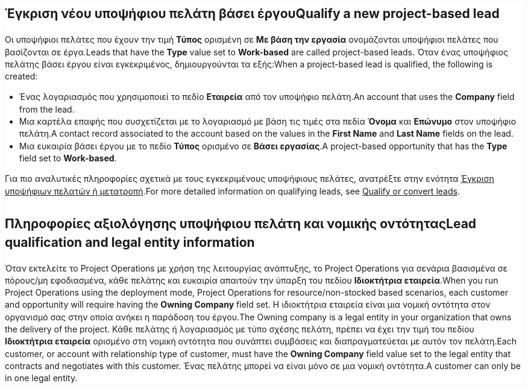 ## <a name="qualify-a-new-project-based-lead"></a><span data-ttu-id="d313a-159">Έγκριση νέου υποψήφιου πελάτη βάσει έργου</span><span class="sxs-lookup"><span data-stu-id="d313a-159">Qualify a new project-based lead</span></span>

<span data-ttu-id="d313a-160">Οι υποψήφιοι πελάτες που έχουν την τιμή **Τύπος** ορισμένη σε **Με βάση την εργασία** ονομάζονται υποψήφιοι πελάτες που βασίζονται σε έργα.</span><span class="sxs-lookup"><span data-stu-id="d313a-160">Leads that have the **Type** value set to **Work-based** are called project-based leads.</span></span> <span data-ttu-id="d313a-161">Όταν ένας υποψήφιος πελάτης βάσει έργου είναι εγκεκριμένος, δημιουργούνται τα εξής:</span><span class="sxs-lookup"><span data-stu-id="d313a-161">When a project-based lead is qualified, the following is created:</span></span>

- <span data-ttu-id="d313a-162">Ένας λογαριασμός που χρησιμοποιεί το πεδίο **Εταιρεία** από τον υποψήφιο πελάτη.</span><span class="sxs-lookup"><span data-stu-id="d313a-162">An account that uses the **Company** field from the lead.</span></span>
- <span data-ttu-id="d313a-163">Μια καρτέλα επαφής που συσχετίζεται με το λογαριασμό με βάση τις τιμές στα πεδία **Όνομα** και **Επώνυμο** στον υποψήφιο πελάτη.</span><span class="sxs-lookup"><span data-stu-id="d313a-163">A contact record associated to the account based on the values in the **First Name** and **Last Name** fields on the lead.</span></span>
- <span data-ttu-id="d313a-164">Μια ευκαιρία βάσει έργου με το πεδίο **Τύπος** ορισμένο σε **Βάσει εργασίας**.</span><span class="sxs-lookup"><span data-stu-id="d313a-164">A project-based opportunity that has the **Type** field set to **Work-based**.</span></span>

<span data-ttu-id="d313a-165">Για πιο αναλυτικές πληροφορίες σχετικά με τους εγκεκριμένους υποψήφιους πελάτες, ανατρέξτε στην ενότητα [Έγκριση υποψήφιων πελατών ή μετατροπή](https://docs.microsoft.com/dynamics365/sales-enterprise/qualify-lead-convert-opportunity-sales).</span><span class="sxs-lookup"><span data-stu-id="d313a-165">For more detailed information on qualifying leads, see [Qualify or convert leads](https://docs.microsoft.com/dynamics365/sales-enterprise/qualify-lead-convert-opportunity-sales).</span></span>

## <a name="lead-qualification-and-legal-entity-information"></a><span data-ttu-id="d313a-166">Πληροφορίες αξιολόγησης υποψήφιου πελάτη και νομικής οντότητας</span><span class="sxs-lookup"><span data-stu-id="d313a-166">Lead qualification and legal entity information</span></span> 

<span data-ttu-id="d313a-167">Όταν εκτελείτε το Project Operations με χρήση της λειτουργίας ανάπτυξης, το Project Operations για σενάρια βασισμένα σε πόρους/μη εφοδιασμένα, κάθε πελάτης και ευκαιρία απαιτούν την ύπαρξη του πεδίου **Ιδιοκτήτρια εταιρεία**.</span><span class="sxs-lookup"><span data-stu-id="d313a-167">When you run Project Operations using the deployment mode, Project Operations for resource/non-stocked based scenarios, each customer and opportunity will require having the **Owning Company** field set.</span></span> <span data-ttu-id="d313a-168">Η ιδιοκτήτρια εταιρεία είναι μια νομική οντότητα στον οργανισμό σας στην οποία ανήκει η παράδοση του έργου.</span><span class="sxs-lookup"><span data-stu-id="d313a-168">The Owning company is a legal entity in your organization that owns the delivery of the project.</span></span> <span data-ttu-id="d313a-169">Κάθε πελάτης ή λογαριασμός με τύπο σχέσης πελάτη, πρέπει να έχει την τιμή του πεδίου **Ιδιοκτήτρια εταιρεία** ορισμένο στη νομική οντότητα που συνάπτει συμβάσεις και διαπραγματεύεται με αυτόν τον πελάτη.</span><span class="sxs-lookup"><span data-stu-id="d313a-169">Each customer, or account with relationship type of customer, must have the **Owning Company** field value set to the legal entity that contracts and negotiates with this customer.</span></span> <span data-ttu-id="d313a-170">Ένας πελάτης μπορεί να είναι μόνο σε μια νομική οντότητα.</span><span class="sxs-lookup"><span data-stu-id="d313a-170">A customer can only be in one legal entity.</span></span>
